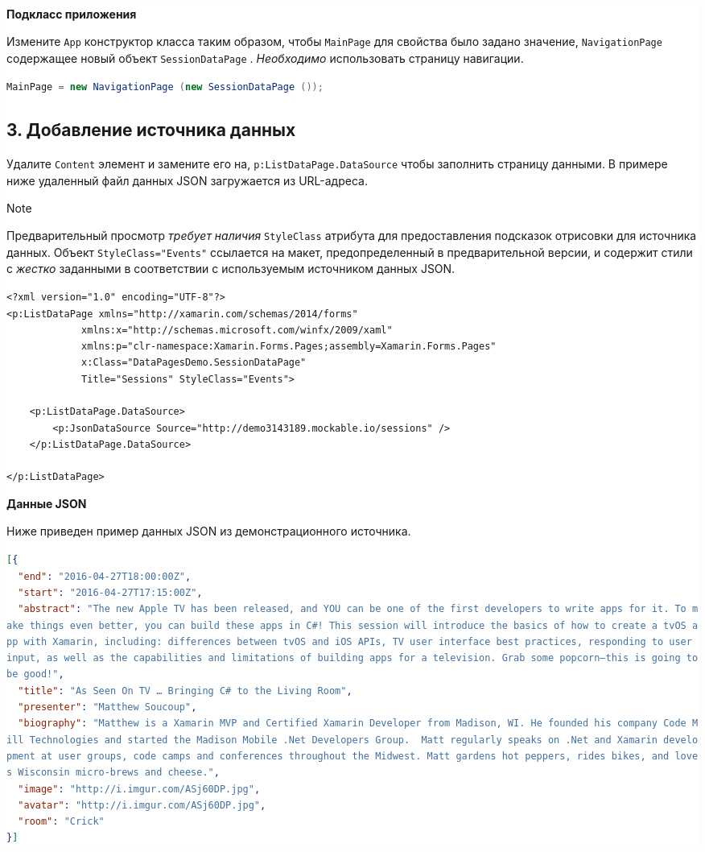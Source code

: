 **Подкласс приложения**

Измените `App` конструктор класса таким образом, чтобы `MainPage` для свойства было задано значение, `NavigationPage` содержащее новый объект `SessionDataPage` . *Необходимо* использовать страницу навигации.

```csharp
MainPage = new NavigationPage (new SessionDataPage ());
```

## <a name="3-add-the-datasource"></a>3. Добавление источника данных

Удалите `Content` элемент и замените его на, `p:ListDataPage.DataSource` чтобы заполнить страницу данными. В примере ниже удаленный файл данных JSON загружается из URL-адреса.

> [!NOTE]
> Предварительный просмотр *требует наличия* `StyleClass` атрибута для предоставления подсказок отрисовки для источника данных. Объект `StyleClass="Events"` ссылается на макет, предопределенный в предварительной версии, и содержит стили с *жестко* заданными в соответствии с используемым источником данных JSON.

```xaml
<?xml version="1.0" encoding="UTF-8"?>
<p:ListDataPage xmlns="http://xamarin.com/schemas/2014/forms"
             xmlns:x="http://schemas.microsoft.com/winfx/2009/xaml"
             xmlns:p="clr-namespace:Xamarin.Forms.Pages;assembly=Xamarin.Forms.Pages"
             x:Class="DataPagesDemo.SessionDataPage"
             Title="Sessions" StyleClass="Events">

    <p:ListDataPage.DataSource>
        <p:JsonDataSource Source="http://demo3143189.mockable.io/sessions" />
    </p:ListDataPage.DataSource>

</p:ListDataPage>
```

**Данные JSON**

Ниже приведен пример данных JSON из демонстрационного источника.

```json
[{
  "end": "2016-04-27T18:00:00Z",
  "start": "2016-04-27T17:15:00Z",
  "abstract": "The new Apple TV has been released, and YOU can be one of the first developers to write apps for it. To make things even better, you can build these apps in C#! This session will introduce the basics of how to create a tvOS app with Xamarin, including: differences between tvOS and iOS APIs, TV user interface best practices, responding to user input, as well as the capabilities and limitations of building apps for a television. Grab some popcorn—this is going to be good!",
  "title": "As Seen On TV … Bringing C# to the Living Room",
  "presenter": "Matthew Soucoup",
  "biography": "Matthew is a Xamarin MVP and Certified Xamarin Developer from Madison, WI. He founded his company Code Mill Technologies and started the Madison Mobile .Net Developers Group.  Matt regularly speaks on .Net and Xamarin development at user groups, code camps and conferences throughout the Midwest. Matt gardens hot peppers, rides bikes, and loves Wisconsin micro-brews and cheese.",
  "image": "http://i.imgur.com/ASj60DP.jpg",
  "avatar": "http://i.imgur.com/ASj60DP.jpg",
  "room": "Crick"
}]
```
